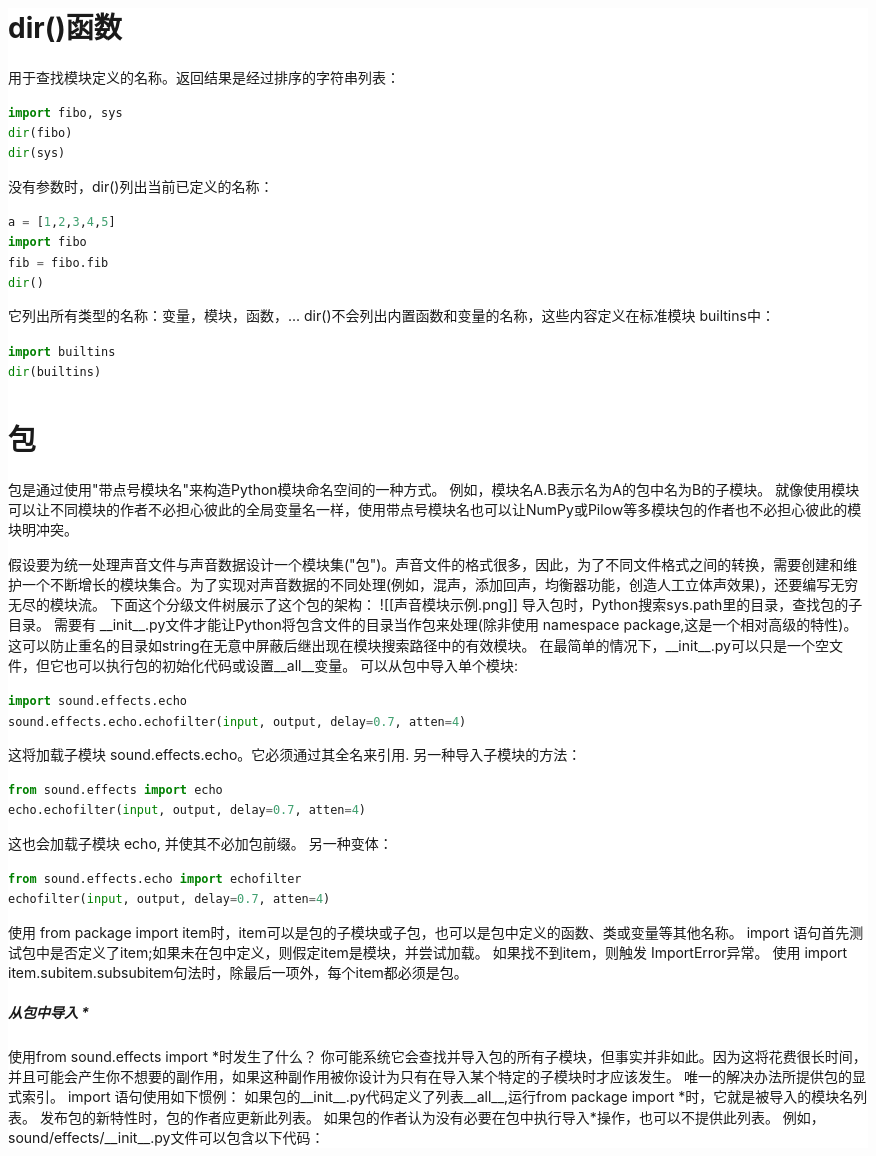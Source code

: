 # dir()函数
用于查找模块定义的名称。返回结果是经过排序的字符串列表：
```python
import fibo, sys
dir(fibo)
dir(sys)
```
没有参数时，dir()列出当前已定义的名称：
```python
a = [1,2,3,4,5]
import fibo
fib = fibo.fib
dir()
```
它列出所有类型的名称：变量，模块，函数，...
dir()不会列出内置函数和变量的名称，这些内容定义在标准模块 builtins中：
```python
import builtins
dir(builtins)
```

# 包
包是通过使用"带点号模块名"来构造Python模块命名空间的一种方式。
例如，模块名A.B表示名为A的包中名为B的子模块。
就像使用模块可以让不同模块的作者不必担心彼此的全局变量名一样，使用带点号模块名也可以让NumPy或Pilow等多模块包的作者也不必担心彼此的模块明冲突。

假设要为统一处理声音文件与声音数据设计一个模块集("包")。声音文件的格式很多，因此，为了不同文件格式之间的转换，需要创建和维护一个不断增长的模块集合。为了实现对声音数据的不同处理(例如，混声，添加回声，均衡器功能，创造人工立体声效果)，还要编写无穷无尽的模块流。
下面这个分级文件树展示了这个包的架构：
![[声音模块示例.png]]
导入包时，Python搜索sys.path里的目录，查找包的子目录。
需要有 \_\_init\_\_.py文件才能让Python将包含文件的目录当作包来处理(除非使用 namespace package,这是一个相对高级的特性)。
这可以防止重名的目录如string在无意中屏蔽后继出现在模块搜索路径中的有效模块。
在最简单的情况下，\_\_init\_\_.py可以只是一个空文件，但它也可以执行包的初始化代码或设置\_\_all\_\_变量。
可以从包中导入单个模块:
```python
import sound.effects.echo
sound.effects.echo.echofilter(input, output, delay=0.7, atten=4)
```
这将加载子模块 sound.effects.echo。它必须通过其全名来引用.
另一种导入子模块的方法：
```python
from sound.effects import echo
echo.echofilter(input, output, delay=0.7, atten=4)
```
这也会加载子模块 echo, 并使其不必加包前缀。
另一种变体：
```python
from sound.effects.echo import echofilter
echofilter(input, output, delay=0.7, atten=4)
```
使用 from package import item时，item可以是包的子模块或子包，也可以是包中定义的函数、类或变量等其他名称。
import 语句首先测试包中是否定义了item;如果未在包中定义，则假定item是模块，并尝试加载。
如果找不到item，则触发 ImportError异常。
使用 import item.subitem.subsubitem句法时，除最后一项外，每个item都必须是包。
##### 从包中导入 \*
使用from sound.effects import \*时发生了什么？
你可能系统它会查找并导入包的所有子模块，但事实并非如此。因为这将花费很长时间，并且可能会产生你不想要的副作用，如果这种副作用被你设计为只有在导入某个特定的子模块时才应该发生。
唯一的解决办法所提供包的显式索引。
import 语句使用如下惯例：
如果包的\_\_init\_\_.py代码定义了列表\_\_all\_\_,运行from package import \*时，它就是被导入的模块名列表。 发布包的新特性时，包的作者应更新此列表。
如果包的作者认为没有必要在包中执行导入\*操作，也可以不提供此列表。
例如，sound/effects/\_\_init\_\_.py文件可以包含以下代码：